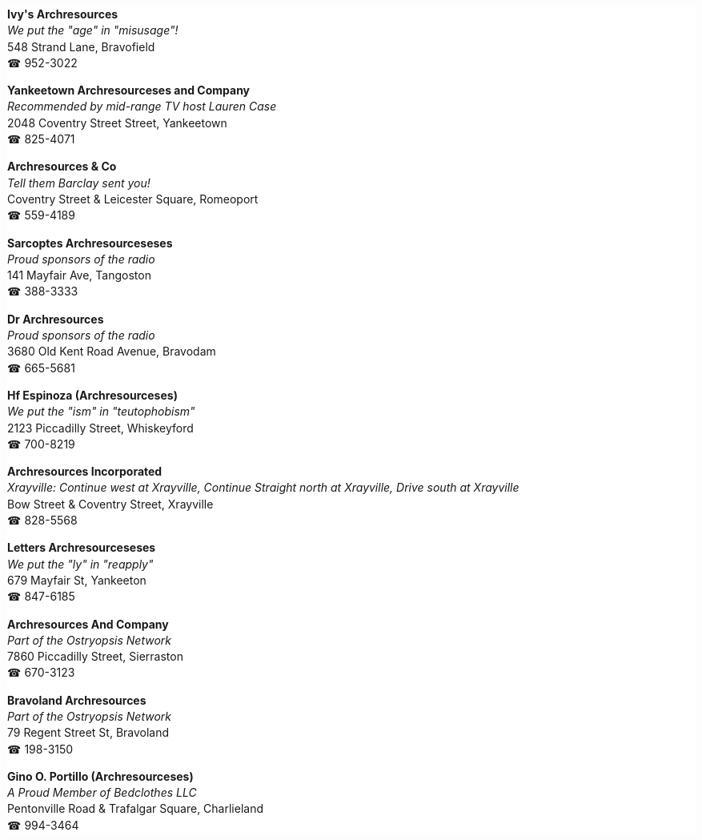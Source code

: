 **Ivy's Archresources**  
_We put the "age" in "misusage"!_  
548 Strand Lane, Bravofield  
☎ 952-3022

**Yankeetown Archresourceses and Company**  
_Recommended by mid-range TV host Lauren Case_  
2048 Coventry Street Street, Yankeetown  
☎ 825-4071

**Archresources & Co**  
_Tell them Barclay sent you!_  
Coventry Street & Leicester Square, Romeoport  
☎ 559-4189

**Sarcoptes Archresourceseses**  
_Proud sponsors of the radio_  
141 Mayfair Ave, Tangoston  
☎ 388-3333

**Dr Archresources**  
_Proud sponsors of the radio_  
3680 Old Kent Road Avenue, Bravodam  
☎ 665-5681

**Hf Espinoza (Archresourceses)**  
_We put the "ism" in "teutophobism"_  
2123 Piccadilly Street, Whiskeyford  
☎ 700-8219

**Archresources Incorporated**  
_Xrayville: Continue west at Xrayville, Continue Straight north at Xrayville, Drive south at Xrayville_  
Bow Street & Coventry Street, Xrayville  
☎ 828-5568

**Letters Archresourceseses**  
_We put the "ly" in "reapply"_  
679 Mayfair St, Yankeeton  
☎ 847-6185

**Archresources And Company**  
_Part of the Ostryopsis Network_  
7860 Piccadilly Street, Sierraston  
☎ 670-3123

**Bravoland Archresources**  
_Part of the Ostryopsis Network_  
79 Regent Street St, Bravoland  
☎ 198-3150

**Gino O. Portillo (Archresourceses)**  
_A Proud Member of Bedclothes LLC_  
Pentonville Road & Trafalgar Square, Charlieland  
☎ 994-3464
